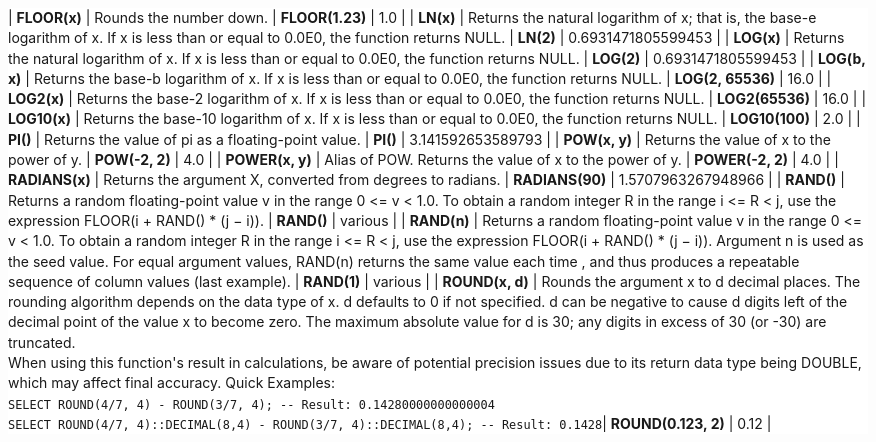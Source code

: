 | **FLOOR(x)**       | Rounds the number down.                                                                                                                                                                                                                                                                                                                                        | **FLOOR(1.23)**        | 1.0                 |
| **LN(x)**          | Returns the natural logarithm of x; that is, the base-e logarithm of x. If x is less than or equal to 0.0E0, the function returns NULL.                                                                                                                                                                                                                        | **LN(2)**              | 0.6931471805599453  |
| **LOG(x)**         | Returns the natural logarithm of x. If x is less than or equal to 0.0E0, the function returns NULL.                                                                                                                                                                                                                                                            | **LOG(2)**             | 0.6931471805599453  |
| **LOG(b, x)**      | Returns the base-b logarithm of x. If x is less than or equal to 0.0E0, the function returns NULL.                                                                                                                                                                                                                                                             | **LOG(2, 65536)**      | 16.0                |
| **LOG2(x)**        | Returns the base-2 logarithm of x. If x is less than or equal to 0.0E0, the function returns NULL.                                                                                                                                                                                                                                                             | **LOG2(65536)**        | 16.0                |
| **LOG10(x)**       | Returns the base-10 logarithm of x. If x is less than or equal to 0.0E0, the function returns NULL.                                                                                                                                                                                                                                                            | **LOG10(100)**         | 2.0                 |
| **PI()**           | Returns the value of pi as a floating-point value.                                                                                                                                                                                                                                                                                                             | **PI()**               | 3.141592653589793   |
| **POW(x, y)**      | Returns the value of x to the power of y.                                                                                                                                                                                                                                                                                                                      | **POW(-2, 2)**         | 4.0                 |
| **POWER(x, y)**    | Alias of POW. Returns the value of x to the power of y.                                                                                                                                                                                                                                                                                                        | **POWER(-2, 2)**       | 4.0                 |
| **RADIANS(x)**     | Returns the argument X, converted from degrees to radians.                                                                                                                                                                                                                                                                                                     | **RADIANS(90)**        | 1.5707963267948966  |
| **RAND()**         | Returns a random floating-point value v in the range 0 <= v < 1.0. To obtain a random integer R in the range i <= R < j, use the expression FLOOR(i + RAND() * (j − i)).                                                                                                                                                                                       | **RAND()**             | various             |
| **RAND(n)**        | Returns a random floating-point value v in the range 0 <= v < 1.0. To obtain a random integer R in the range i <= R < j, use the expression FLOOR(i + RAND() * (j − i)).  Argument n is used as the seed value. For equal argument values, RAND(n) returns the same value each time , and thus produces a repeatable sequence of column values (last example). | **RAND(1)**            | various             |
| **ROUND(x, d)**    | Rounds the argument x to d decimal places. The rounding algorithm depends on the data type of x. d defaults to 0 if not specified. d can be negative to cause d digits left of the decimal point of the value x to become zero. The maximum absolute value for d is 30; any digits in excess of 30 (or -30) are truncated.<br/>When using this function's result in calculations, be aware of potential precision issues due to its return data type being DOUBLE, which may affect final accuracy. Quick Examples:<br/>`SELECT ROUND(4/7, 4) - ROUND(3/7, 4); -- Result: 0.14280000000000004`<br/>`SELECT ROUND(4/7, 4)::DECIMAL(8,4) - ROUND(3/7, 4)::DECIMAL(8,4); -- Result: 0.1428`| **ROUND(0.123, 2)**    | 0.12                |